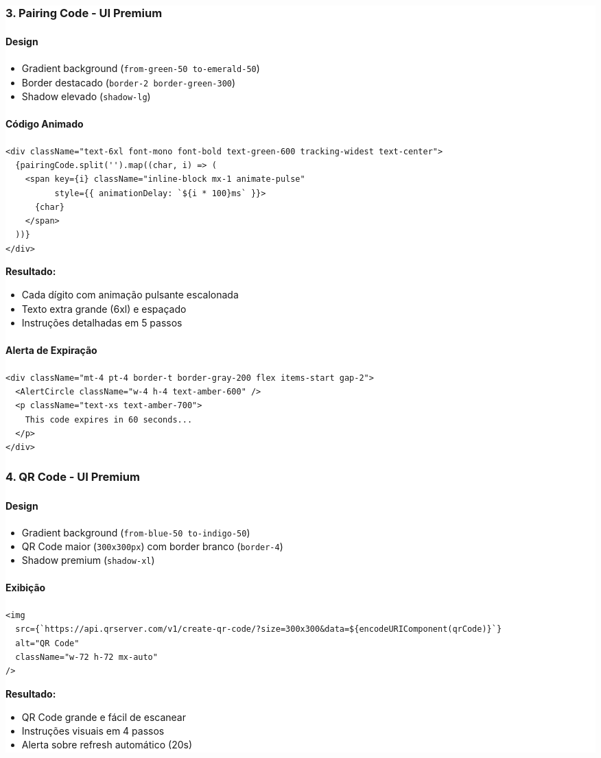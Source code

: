 ### 3. **Pairing Code - UI Premium**

#### Design
- Gradient background (`from-green-50 to-emerald-50`)
- Border destacado (`border-2 border-green-300`)
- Shadow elevado (`shadow-lg`)

#### Código Animado
```tsx
<div className="text-6xl font-mono font-bold text-green-600 tracking-widest text-center">
  {pairingCode.split('').map((char, i) => (
    <span key={i} className="inline-block mx-1 animate-pulse" 
          style={{ animationDelay: `${i * 100}ms` }}>
      {char}
    </span>
  ))}
</div>
```

**Resultado:**
- Cada dígito com animação pulsante escalonada
- Texto extra grande (6xl) e espaçado
- Instruções detalhadas em 5 passos

#### Alerta de Expiração
```tsx
<div className="mt-4 pt-4 border-t border-gray-200 flex items-start gap-2">
  <AlertCircle className="w-4 h-4 text-amber-600" />
  <p className="text-xs text-amber-700">
    This code expires in 60 seconds...
  </p>
</div>
```

### 4. **QR Code - UI Premium**

#### Design
- Gradient background (`from-blue-50 to-indigo-50`)
- QR Code maior (`300x300px`) com border branco (`border-4`)
- Shadow premium (`shadow-xl`)

#### Exibição
```tsx
<img
  src={`https://api.qrserver.com/v1/create-qr-code/?size=300x300&data=${encodeURIComponent(qrCode)}`}
  alt="QR Code"
  className="w-72 h-72 mx-auto"
/>
```

**Resultado:**
- QR Code grande e fácil de escanear
- Instruções visuais em 4 passos
- Alerta sobre refresh automático (20s)
